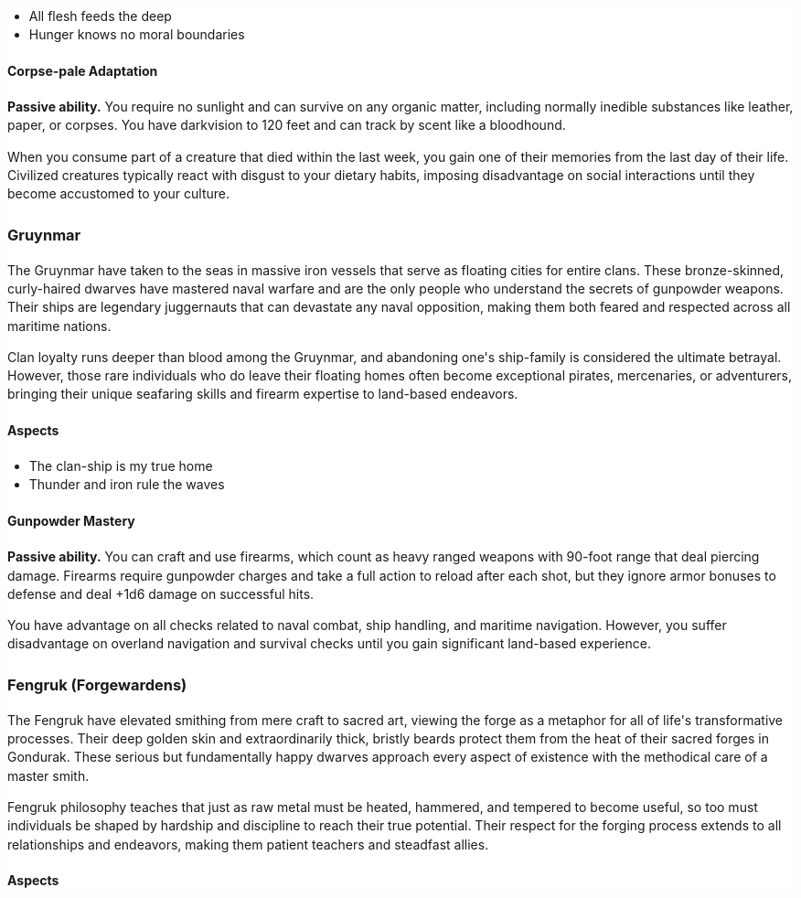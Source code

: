 - All flesh feeds the deep
- Hunger knows no moral boundaries

#### Corpse-pale Adaptation

**Passive ability.**
You require no sunlight and can survive on any organic matter, including normally inedible substances like leather, paper, or corpses. You have darkvision to 120 feet and can track by scent like a bloodhound.

When you consume part of a creature that died within the last week, you gain one of their memories from the last day of their life. Civilized creatures typically react with disgust to your dietary habits, imposing disadvantage on social interactions until they become accustomed to your culture.

### Gruynmar

The Gruynmar have taken to the seas in massive iron vessels that serve as floating cities for entire clans. These bronze-skinned, curly-haired dwarves have mastered naval warfare and are the only people who understand the secrets of gunpowder weapons. Their ships are legendary juggernauts that can devastate any naval opposition, making them both feared and respected across all maritime nations.

Clan loyalty runs deeper than blood among the Gruynmar, and abandoning one's ship-family is considered the ultimate betrayal. However, those rare individuals who do leave their floating homes often become exceptional pirates, mercenaries, or adventurers, bringing their unique seafaring skills and firearm expertise to land-based endeavors.

#### Aspects

- The clan-ship is my true home
- Thunder and iron rule the waves

#### Gunpowder Mastery

**Passive ability.**
You can craft and use firearms, which count as heavy ranged weapons with 90-foot range that deal piercing damage. Firearms require gunpowder charges and take a full action to reload after each shot, but they ignore armor bonuses to defense and deal +1d6 damage on successful hits.

You have advantage on all checks related to naval combat, ship handling, and maritime navigation. However, you suffer disadvantage on overland navigation and survival checks until you gain significant land-based experience.

### Fengruk (Forgewardens)

The Fengruk have elevated smithing from mere craft to sacred art, viewing the forge as a metaphor for all of life's transformative processes. Their deep golden skin and extraordinarily thick, bristly beards protect them from the heat of their sacred forges in Gondurak. These serious but fundamentally happy dwarves approach every aspect of existence with the methodical care of a master smith.

Fengruk philosophy teaches that just as raw metal must be heated, hammered, and tempered to become useful, so too must individuals be shaped by hardship and discipline to reach their true potential. Their respect for the forging process extends to all relationships and endeavors, making them patient teachers and steadfast allies.

#### Aspects
